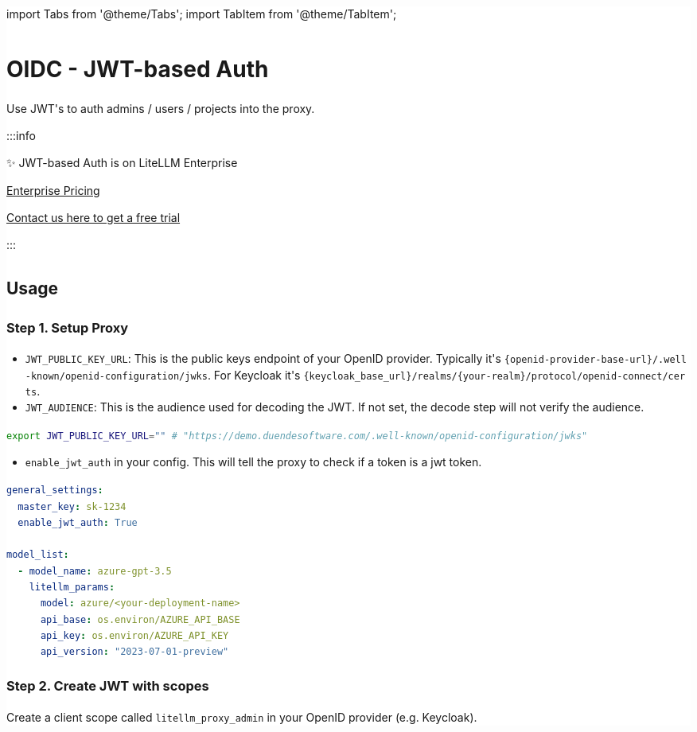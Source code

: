 import Tabs from '@theme/Tabs';
import TabItem from '@theme/TabItem';

# OIDC - JWT-based Auth

Use JWT's to auth admins / users / projects into the proxy.

:::info

✨ JWT-based Auth is on LiteLLM Enterprise

[Enterprise Pricing](https://www.litellm.ai/#pricing)

[Contact us here to get a free trial](https://calendly.com/d/4mp-gd3-k5k/litellm-1-1-onboarding-chat)

:::

## Usage

### Step 1. Setup Proxy

- `JWT_PUBLIC_KEY_URL`: This is the public keys endpoint of your OpenID provider. Typically it's `{openid-provider-base-url}/.well-known/openid-configuration/jwks`. For Keycloak it's `{keycloak_base_url}/realms/{your-realm}/protocol/openid-connect/certs`.
- `JWT_AUDIENCE`: This is the audience used for decoding the JWT. If not set, the decode step will not verify the audience.

```bash
export JWT_PUBLIC_KEY_URL="" # "https://demo.duendesoftware.com/.well-known/openid-configuration/jwks"
```

- `enable_jwt_auth` in your config. This will tell the proxy to check if a token is a jwt token.

```yaml
general_settings:
  master_key: sk-1234
  enable_jwt_auth: True

model_list:
  - model_name: azure-gpt-3.5
    litellm_params:
      model: azure/<your-deployment-name>
      api_base: os.environ/AZURE_API_BASE
      api_key: os.environ/AZURE_API_KEY
      api_version: "2023-07-01-preview"
```

### Step 2. Create JWT with scopes

<Tabs>
<TabItem value="admin" label="admin">

Create a client scope called `litellm_proxy_admin` in your OpenID provider (e.g. Keycloak).
